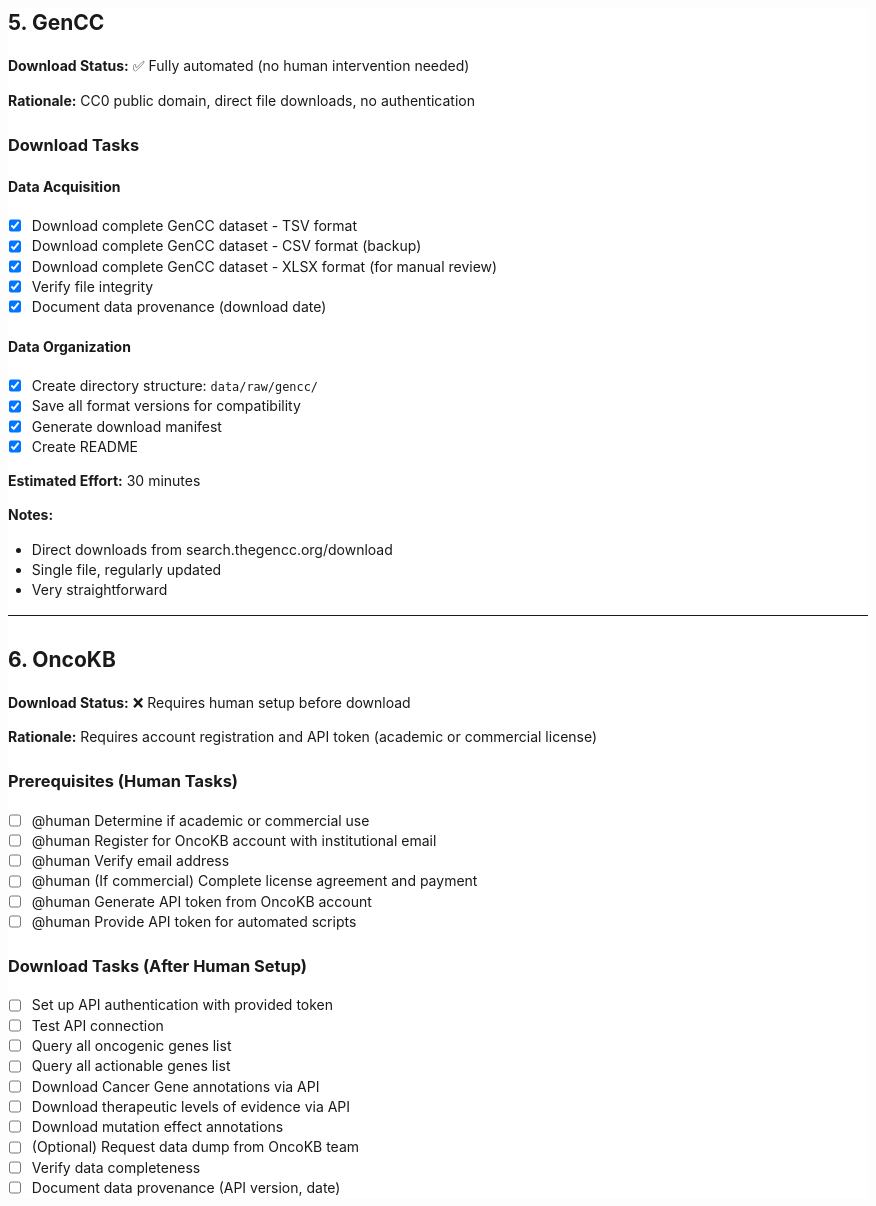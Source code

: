 
## 5. GenCC

**Download Status:** ✅ Fully automated (no human intervention needed)

**Rationale:** CC0 public domain, direct file downloads, no authentication

### Download Tasks

#### Data Acquisition
- [x] Download complete GenCC dataset - TSV format
- [x] Download complete GenCC dataset - CSV format (backup)
- [x] Download complete GenCC dataset - XLSX format (for manual review)
- [x] Verify file integrity
- [x] Document data provenance (download date)

#### Data Organization
- [x] Create directory structure: `data/raw/gencc/`
- [x] Save all format versions for compatibility
- [x] Generate download manifest
- [x] Create README

**Estimated Effort:** 30 minutes

**Notes:**
- Direct downloads from search.thegencc.org/download
- Single file, regularly updated
- Very straightforward

---

## 6. OncoKB

**Download Status:** ❌ Requires human setup before download

**Rationale:** Requires account registration and API token (academic or commercial license)

### Prerequisites (Human Tasks)
- [ ] @human Determine if academic or commercial use
- [ ] @human Register for OncoKB account with institutional email
- [ ] @human Verify email address
- [ ] @human (If commercial) Complete license agreement and payment
- [ ] @human Generate API token from OncoKB account
- [ ] @human Provide API token for automated scripts

### Download Tasks (After Human Setup)
- [ ] Set up API authentication with provided token
- [ ] Test API connection
- [ ] Query all oncogenic genes list
- [ ] Query all actionable genes list
- [ ] Download Cancer Gene annotations via API
- [ ] Download therapeutic levels of evidence via API
- [ ] Download mutation effect annotations
- [ ] (Optional) Request data dump from OncoKB team
- [ ] Verify data completeness
- [ ] Document data provenance (API version, date)
